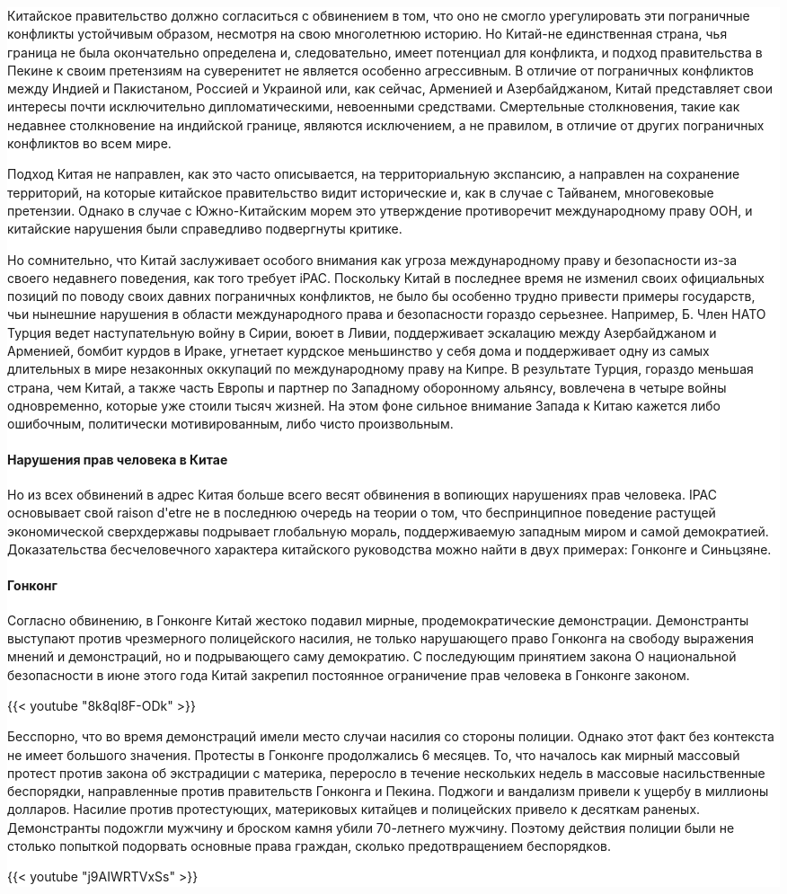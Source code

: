 Китайское правительство должно согласиться с обвинением в том, что оно не смогло урегулировать эти пограничные конфликты устойчивым образом, несмотря на свою многолетнюю историю. Но Китай-не единственная страна, чья граница не была окончательно определена и, следовательно, имеет потенциал для конфликта, и подход правительства в Пекине к своим претензиям на суверенитет не является особенно агрессивным. В отличие от пограничных конфликтов между Индией и Пакистаном, Россией и Украиной или, как сейчас, Арменией и Азербайджаном, Китай представляет свои интересы почти исключительно дипломатическими, невоенными средствами. Смертельные столкновения, такие как недавнее столкновение на индийской границе, являются исключением, а не правилом, в отличие от других пограничных конфликтов во всем мире.

Подход Китая не направлен, как это часто описывается, на территориальную экспансию, а направлен на сохранение территорий, на которые китайское правительство видит исторические и, как в случае с Тайванем, многовековые претензии. Однако в случае с Южно-Китайским морем это утверждение противоречит международному праву ООН, и китайские нарушения были справедливо подвергнуты критике.

Но сомнительно, что Китай заслуживает особого внимания как угроза международному праву и безопасности из-за своего недавнего поведения, как того требует iPAC. Поскольку Китай в последнее время не изменил своих официальных позиций по поводу своих давних пограничных конфликтов, не было бы особенно трудно привести примеры государств, чьи нынешние нарушения в области международного права и безопасности гораздо серьезнее. Например, Б. Член НАТО Турция ведет наступательную войну в Сирии, воюет в Ливии, поддерживает эскалацию между Азербайджаном и Арменией, бомбит курдов в Ираке, угнетает курдское меньшинство у себя дома и поддерживает одну из самых длительных в мире незаконных оккупаций по международному праву на Кипре. В результате Турция, гораздо меньшая страна, чем Китай, а также часть Европы и партнер по Западному оборонному альянсу, вовлечена в четыре войны одновременно, которые уже стоили тысяч жизней. На этом фоне сильное внимание Запада к Китаю кажется либо ошибочным, политически мотивированным, либо чисто произвольным.

#### Нарушения прав человека в Китае

Но из всех обвинений в адрес Китая больше всего весят обвинения в вопиющих нарушениях прав человека. IPAC основывает свой raison d'etre не в последнюю очередь на теории о том, что беспринципное поведение растущей экономической сверхдержавы подрывает глобальную мораль, поддерживаемую западным миром и самой демократией. Доказательства бесчеловечного характера китайского руководства можно найти в двух примерах: Гонконге и Синьцзяне.

#### Гонконг

Согласно обвинению, в Гонконге Китай жестоко подавил мирные, продемократические демонстрации. Демонстранты выступают против чрезмерного полицейского насилия, не только нарушающего право Гонконга на свободу выражения мнений и демонстраций, но и подрывающего саму демократию. С последующим принятием закона О национальной безопасности в июне этого года Китай закрепил постоянное ограничение прав человека в Гонконге законом.

{{< youtube "8k8ql8F-ODk" >}}

Бесспорно, что во время демонстраций имели место случаи насилия со стороны полиции. Однако этот факт без контекста не имеет большого значения. Протесты в Гонконге продолжались 6 месяцев. То, что началось как мирный массовый протест против закона об экстрадиции с материка, переросло в течение нескольких недель в массовые насильственные беспорядки, направленные против правительств Гонконга и Пекина. Поджоги и вандализм привели к ущербу в миллионы долларов. Насилие против протестующих, материковых китайцев и полицейских привело к десяткам раненых. Демонстранты подожгли мужчину и броском камня убили 70-летнего мужчину. Поэтому действия полиции были не столько попыткой подорвать основные права граждан, сколько предотвращением беспорядков.

{{< youtube "j9AIWRTVxSs" >}}
